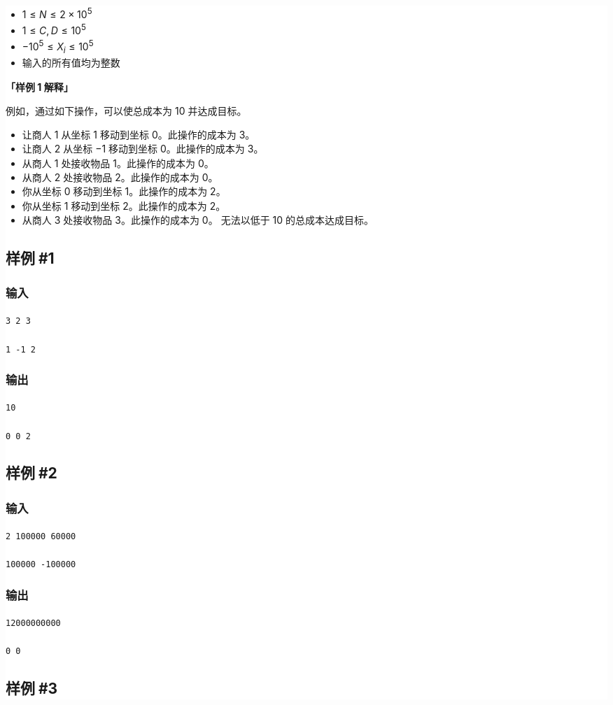 -   $1 \leq N \leq 2 \times 10^5$
-   $1 \leq C, D \leq 10^5$
-   $-10^5 \leq X_i \leq 10^5$
-   输入的所有值均为整数

**「样例 1 解释」**

例如，通过如下操作，可以使总成本为 $10$ 并达成目标。
-   让商人 $1$ 从坐标 $1$ 移动到坐标 $0$。此操作的成本为 $3$。
-   让商人 $2$ 从坐标 $-1$ 移动到坐标 $0$。此操作的成本为 $3$。
-   从商人 $1$ 处接收物品 $1$。此操作的成本为 $0$。
-   从商人 $2$ 处接收物品 $2$。此操作的成本为 $0$。
-   你从坐标 $0$ 移动到坐标 $1$。此操作的成本为 $2$。
-   你从坐标 $1$ 移动到坐标 $2$。此操作的成本为 $2$。
-   从商人 $3$ 处接收物品 $3$。此操作的成本为 $0$。
无法以低于 $10$ 的总成本达成目标。

## 样例 #1

### 输入

```
3 2 3

1 -1 2
```

### 输出

```
10

0 0 2
```

## 样例 #2

### 输入

```
2 100000 60000

100000 -100000
```

### 输出

```
12000000000

0 0
```

## 样例 #3
